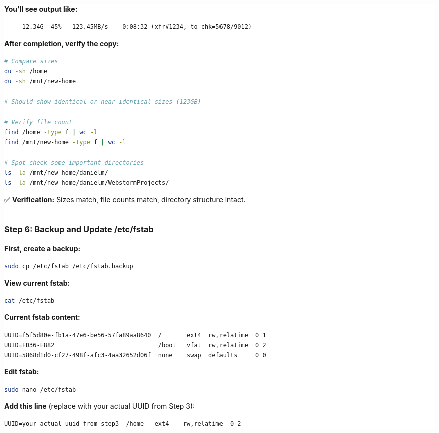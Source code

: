 **You'll see output like:**
```
     12.34G  45%   123.45MB/s    0:08:32 (xfr#1234, to-chk=5678/9012)
```

**After completion, verify the copy:**

```bash
# Compare sizes
du -sh /home
du -sh /mnt/new-home

# Should show identical or near-identical sizes (123GB)

# Verify file count
find /home -type f | wc -l
find /mnt/new-home -type f | wc -l

# Spot check some important directories
ls -la /mnt/new-home/danielm/
ls -la /mnt/new-home/danielm/WebstormProjects/
```

✅ **Verification:** Sizes match, file counts match, directory structure intact.

---

### Step 6: Backup and Update /etc/fstab

**First, create a backup:**

```bash
sudo cp /etc/fstab /etc/fstab.backup
```

**View current fstab:**

```bash
cat /etc/fstab
```

**Current fstab content:**
```
UUID=f5f5d80e-fb1a-47e6-be56-57fa89aa8640  /       ext4  rw,relatime  0 1
UUID=FD36-F882                             /boot   vfat  rw,relatime  0 2
UUID=5868d1d0-cf27-498f-afc3-4aa32652d06f  none    swap  defaults     0 0
```

**Edit fstab:**

```bash
sudo nano /etc/fstab
```

**Add this line** (replace with your actual UUID from Step 3):

```
UUID=your-actual-uuid-from-step3  /home   ext4    rw,relatime  0 2
```
